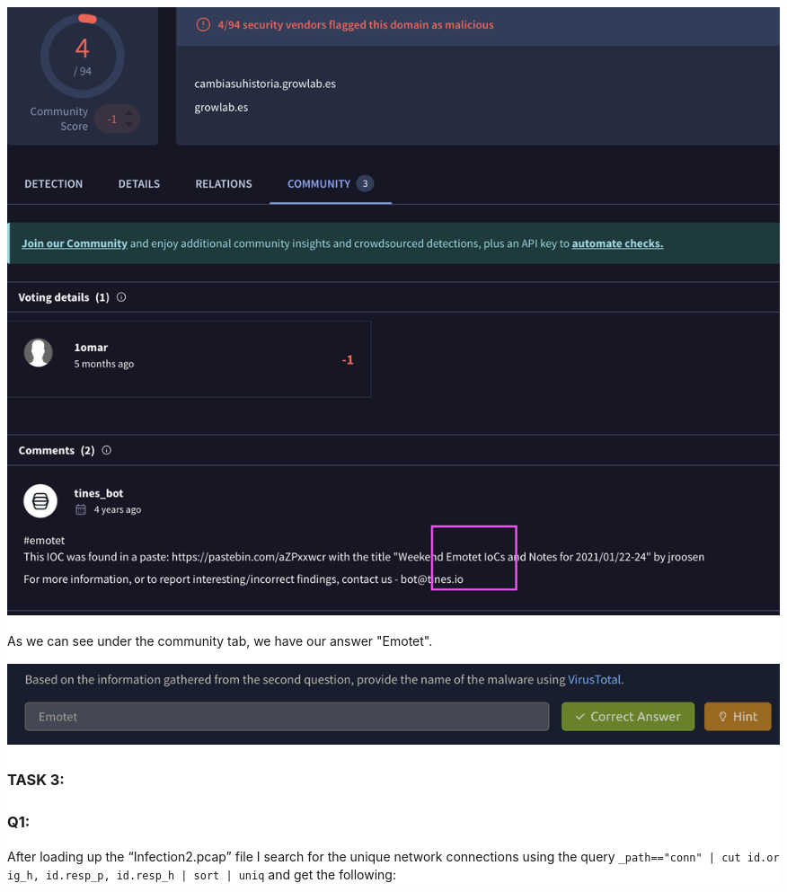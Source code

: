 ![S8](images/S8.png)

As we can see under the community tab, we have our answer "Emotet".

![Q7](images/Q7.png)

### TASK 3:

### Q1:

After loading up the “Infection2.pcap” file I search for the unique network connections using the query `_path=="conn" | cut id.orig_h, id.resp_p, id.resp_h | sort | uniq` and get the following:

